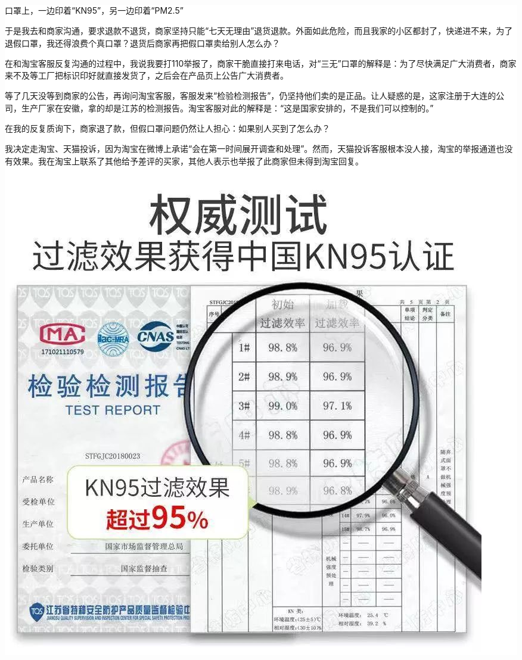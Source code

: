口罩上，一边印着“KN95”，另一边印着“PM2.5”

于是我去和商家沟通，要求退款不退货，商家坚持只能“七天无理由”退货退款。外面如此危险，而且我家的小区都封了，快递进不来，为了退假口罩，我还得浪费个真口罩？退货后商家再把假口罩卖给别人怎么办？

在和淘宝客服反复沟通的过程中，我说我要打110举报了，商家干脆直接打来电话，对“三无”口罩的解释是：为了尽快满足广大消费者，商家来不及等工厂把标识印好就直接发货了，之后会在产品页上公告广大消费者。

等了几天没等到商家的公告，再询问淘宝客服，客服发来“检验检测报告”，仍坚持他们卖的是正品。让人疑惑的是，这家注册于大连的公司，生产厂家在安徽，拿的却是江苏的检测报告。淘宝客服对此的解释是：“这是国家安排的，不是我们可以控制的。”

在我的反复质询下，商家退了款，但假口罩问题仍然让人担心：如果别人买到了怎么办？

我决定走淘宝、天猫投诉，因为淘宝在微博上承诺“会在第一时间展开调查和处理”。然而，天猫投诉客服根本没人接，淘宝的举报通道也没有效果。我在淘宝上联系了其他给予差评的买家，其他人表示也举报了此商家但未得到淘宝回复。

![](/images/post/292a491a3f1de88646ee95b879f507a7.jpg)

